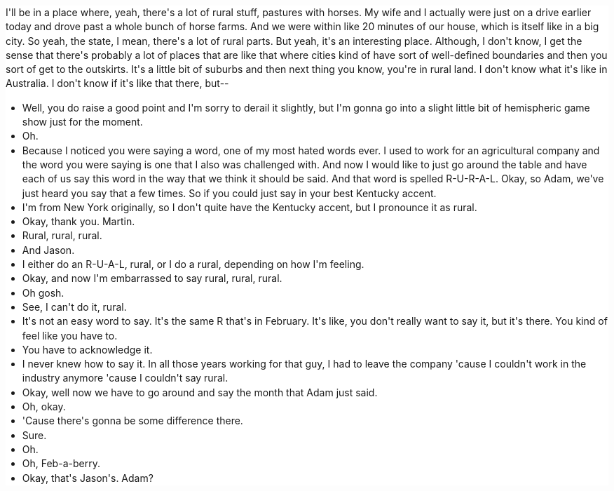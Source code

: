 I'll be in a place where, yeah, there's a lot of rural stuff,
pastures with horses.
My wife and I actually were just on a drive earlier today
and drove past a whole bunch of horse farms.
And we were within like 20 minutes of our house,
which is itself like in a big city.
So yeah, the state, I mean, there's a lot of rural parts.
But yeah, it's an interesting place.
Although, I don't know, I get the sense
that there's probably a lot of places that are like that
where cities kind of have sort of well-defined boundaries
and then you sort of get to the outskirts.
It's a little bit of suburbs and then next thing you know,
you're in rural land.
I don't know what it's like in Australia.
I don't know if it's like that there, but--
- Well, you do raise a good point
and I'm sorry to derail it slightly,
but I'm gonna go into a slight little bit
of hemispheric game show just for the moment.
- Oh.
- Because I noticed you were saying a word,
one of my most hated words ever.
I used to work for an agricultural company
and the word you were saying
is one that I also was challenged with.
And now I would like to just go around the table
and have each of us say this word
in the way that we think it should be said.
And that word is spelled R-U-R-A-L.
Okay, so Adam, we've just heard you say that a few times.
So if you could just say in your best Kentucky accent.
- I'm from New York originally,
so I don't quite have the Kentucky accent,
but I pronounce it as rural.
- Okay, thank you.
Martin.
- Rural, rural, rural.
- And Jason.
- I either do an R-U-A-L, rural,
or I do a rural, depending on how I'm feeling.
- Okay, and now I'm embarrassed to say rural, rural, rural.
- Oh gosh.
- See, I can't do it, rural.
- It's not an easy word to say.
It's the same R that's in February.
It's like, you don't really want to say it,
but it's there.
You kind of feel like you have to.
- You have to acknowledge it.
- I never knew how to say it.
In all those years working for that guy,
I had to leave the company
'cause I couldn't work in the industry anymore
'cause I couldn't say rural.
- Okay, well now we have to go around
and say the month that Adam just said.
- Oh, okay.
- 'Cause there's gonna be some difference there.
- Sure.
- Oh.
- Oh, Feb-a-berry.
- Okay, that's Jason's.
Adam?